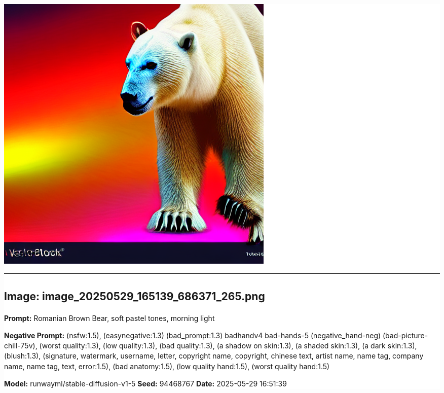 [![View Image](image_20250529_145920_085808_36.png)](image_20250529_145920_085808_36.png)

---

## Image: image_20250529_165139_686371_265.png
**Prompt:** Romanian Brown Bear, soft pastel tones, morning light

**Negative Prompt:** (nsfw:1.5), (easynegative:1.3) (bad_prompt:1.3) badhandv4 bad-hands-5 (negative_hand-neg) (bad-picture-chill-75v), (worst quality:1.3), (low quality:1.3), (bad quality:1.3), (a shadow on skin:1.3), (a shaded skin:1.3), (a dark skin:1.3), (blush:1.3), (signature, watermark, username, letter, copyright name, copyright, chinese text, artist name, name tag, company name, name tag, text, error:1.5), (bad anatomy:1.5), (low quality hand:1.5), (worst quality hand:1.5)

**Model:** runwayml/stable-diffusion-v1-5
**Seed:** 94468767
**Date:** 2025-05-29 16:51:39
